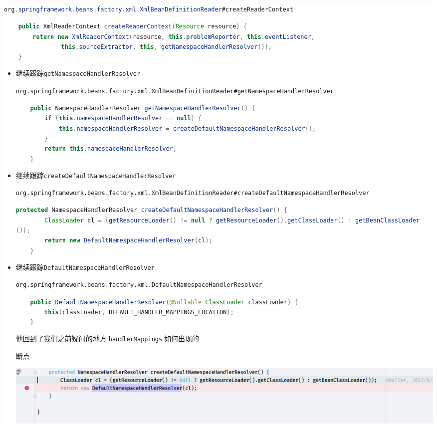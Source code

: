   ```java
  org.springframework.beans.factory.xml.XmlBeanDefinitionReader#createReaderContext
  ```

  ```java
      public XmlReaderContext createReaderContext(Resource resource) {
          return new XmlReaderContext(resource, this.problemReporter, this.eventListener,
                  this.sourceExtractor, this, getNamespaceHandlerResolver());
      }

  ```

- 继续跟踪`getNamespaceHandlerResolver`

  `org.springframework.beans.factory.xml.XmlBeanDefinitionReader#getNamespaceHandlerResolver`

  ```java
      public NamespaceHandlerResolver getNamespaceHandlerResolver() {
          if (this.namespaceHandlerResolver == null) {
              this.namespaceHandlerResolver = createDefaultNamespaceHandlerResolver();
          }
          return this.namespaceHandlerResolver;
      }

  ```

- 继续跟踪`createDefaultNamespaceHandlerResolver`

  `org.springframework.beans.factory.xml.XmlBeanDefinitionReader#createDefaultNamespaceHandlerResolver`

  ```java
  protected NamespaceHandlerResolver createDefaultNamespaceHandlerResolver() {
          ClassLoader cl = (getResourceLoader() != null ? getResourceLoader().getClassLoader() : getBeanClassLoader());
          return new DefaultNamespaceHandlerResolver(cl);
      }
  ```

- 继续跟踪`DefaultNamespaceHandlerResolver`

  `org.springframework.beans.factory.xml.DefaultNamespaceHandlerResolver`

  ```java
      public DefaultNamespaceHandlerResolver(@Nullable ClassLoader classLoader) {
          this(classLoader, DEFAULT_HANDLER_MAPPINGS_LOCATION);
      }

  ```

  他回到了我们之前疑问的地方 `handlerMappings` 如何出现的

  断点

  ![image-20200109090456547](../../../images/spring/image-20200109090456547.png)
